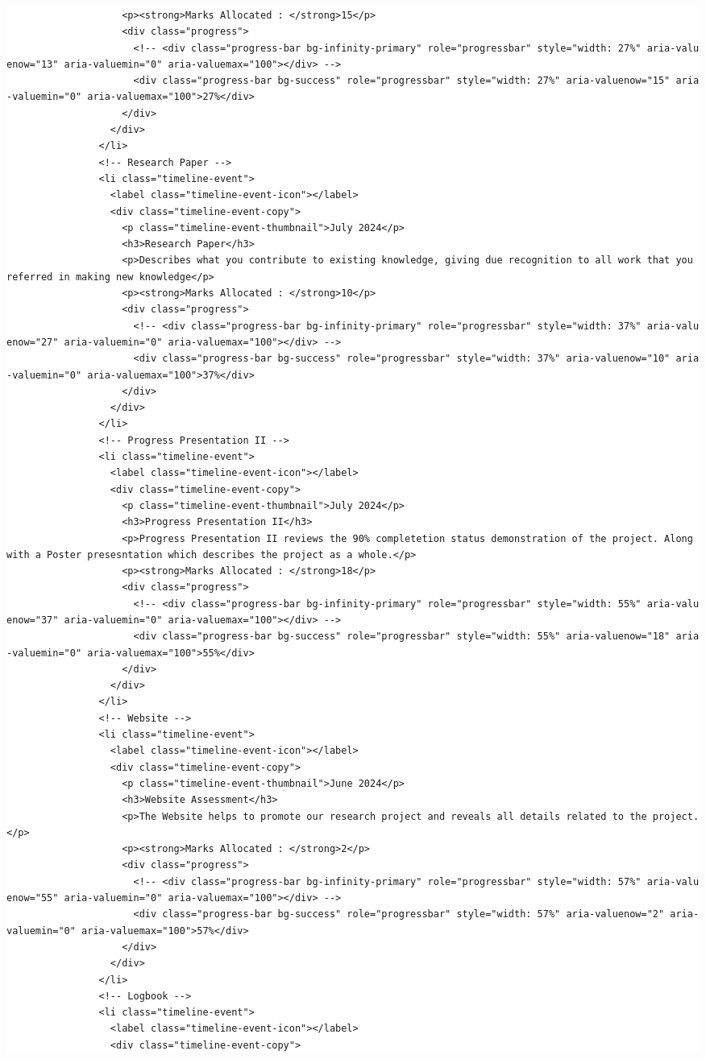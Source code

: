                         <p><strong>Marks Allocated : </strong>15</p>
                        <div class="progress">
                          <!-- <div class="progress-bar bg-infinity-primary" role="progressbar" style="width: 27%" aria-valuenow="13" aria-valuemin="0" aria-valuemax="100"></div> -->
                          <div class="progress-bar bg-success" role="progressbar" style="width: 27%" aria-valuenow="15" aria-valuemin="0" aria-valuemax="100">27%</div>
                        </div>
                      </div>
                    </li>
                    <!-- Research Paper -->
                    <li class="timeline-event">
                      <label class="timeline-event-icon"></label>
                      <div class="timeline-event-copy">
                        <p class="timeline-event-thumbnail">July 2024</p>
                        <h3>Research Paper</h3>
                        <p>Describes what you contribute to existing knowledge, giving due recognition to all work that you referred in making new knowledge</p>
                        <p><strong>Marks Allocated : </strong>10</p>
                        <div class="progress">
                          <!-- <div class="progress-bar bg-infinity-primary" role="progressbar" style="width: 37%" aria-valuenow="27" aria-valuemin="0" aria-valuemax="100"></div> -->
                          <div class="progress-bar bg-success" role="progressbar" style="width: 37%" aria-valuenow="10" aria-valuemin="0" aria-valuemax="100">37%</div>
                        </div>
                      </div>
                    </li>
                    <!-- Progress Presentation II -->
                    <li class="timeline-event">
                      <label class="timeline-event-icon"></label>
                      <div class="timeline-event-copy">
                        <p class="timeline-event-thumbnail">July 2024</p>
                        <h3>Progress Presentation II</h3>
                        <p>Progress Presentation II reviews the 90% completetion status demonstration of the project. Along with a Poster presesntation which describes the project as a whole.</p>
                        <p><strong>Marks Allocated : </strong>18</p>
                        <div class="progress">
                          <!-- <div class="progress-bar bg-infinity-primary" role="progressbar" style="width: 55%" aria-valuenow="37" aria-valuemin="0" aria-valuemax="100"></div> -->
                          <div class="progress-bar bg-success" role="progressbar" style="width: 55%" aria-valuenow="18" aria-valuemin="0" aria-valuemax="100">55%</div>
                        </div>
                      </div>
                    </li>
                    <!-- Website -->
                    <li class="timeline-event">
                      <label class="timeline-event-icon"></label>
                      <div class="timeline-event-copy">
                        <p class="timeline-event-thumbnail">June 2024</p>
                        <h3>Website Assessment</h3>
                        <p>The Website helps to promote our research project and reveals all details related to the project.</p>
                        <p><strong>Marks Allocated : </strong>2</p>
                        <div class="progress">
                          <!-- <div class="progress-bar bg-infinity-primary" role="progressbar" style="width: 57%" aria-valuenow="55" aria-valuemin="0" aria-valuemax="100"></div> -->
                          <div class="progress-bar bg-success" role="progressbar" style="width: 57%" aria-valuenow="2" aria-valuemin="0" aria-valuemax="100">57%</div>
                        </div>
                      </div>
                    </li>
                    <!-- Logbook -->
                    <li class="timeline-event">
                      <label class="timeline-event-icon"></label>
                      <div class="timeline-event-copy">